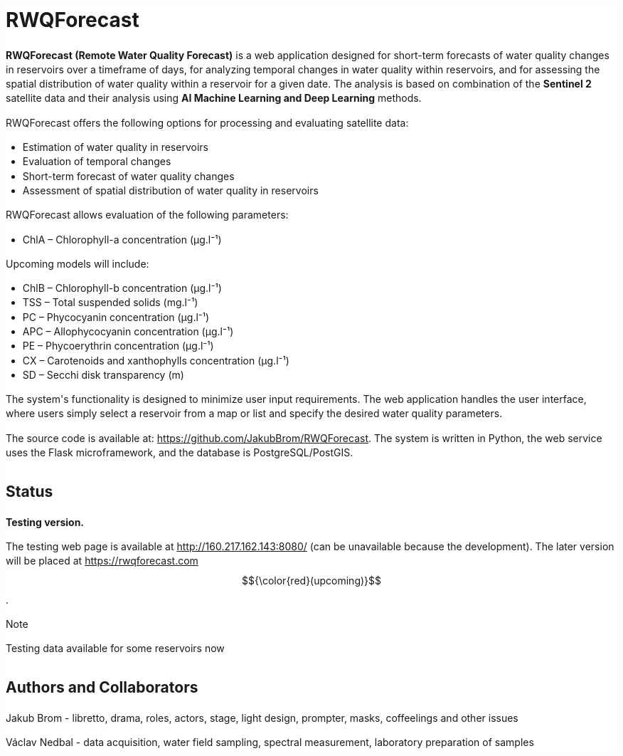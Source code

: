 # RWQForecast

**RWQForecast (Remote Water Quality Forecast)** is a web application designed for short-term forecasts of water quality changes in reservoirs over a timeframe of days, for analyzing temporal changes in water quality within reservoirs, and for assessing the spatial distribution of water quality within a reservoir for a given date. The analysis is based on combination of the **Sentinel 2** satellite data and their analysis using **AI Machine Learning and Deep Learning** methods.

RWQForecast offers the following options for processing and evaluating satellite data:

    
- Estimation of water quality in reservoirs
- Evaluation of temporal changes
- Short-term forecast of water quality changes
- Assessment of spatial distribution of water quality in reservoirs
    
RWQForecast allows evaluation of the following parameters:
    
- ChlA – Chlorophyll-a concentration (µg.l⁻¹)
    
Upcoming models will include:
    
- ChlB – Chlorophyll-b concentration (µg.l⁻¹)
- TSS – Total suspended solids (mg.l⁻¹)
- PC – Phycocyanin concentration (µg.l⁻¹)
- APC – Allophycocyanin concentration (µg.l⁻¹)
- PE – Phycoerythrin concentration (µg.l⁻¹)
- CX – Carotenoids and xanthophylls concentration (µg.l⁻¹)
- SD – Secchi disk transparency (m)

The system's functionality is designed to minimize user input requirements. The web application handles the user interface, where users simply select a reservoir from a map or list and specify the desired water quality parameters.

The source code is available at: https://github.com/JakubBrom/RWQForecast. The system is written in Python, the web service uses the Flask microframework, and the database is PostgreSQL/PostGIS.


## Status

**Testing version.**

The testing web page is available at http://160.217.162.143:8080/ (can be unavailable because the development). The later version will be placed at https://rwqforecast.com $${\color{red}(upcoming)}$$.

>[!NOTE]
>Testing data available for some reservoirs now

## Authors and Collaborators

Jakub Brom - libretto, drama, roles, actors, stage, light design, prompter, masks, coffeelings and other issues

Václav Nedbal - data acquisition, water field sampling, spectral measurement, laboratory preparation of samples 
